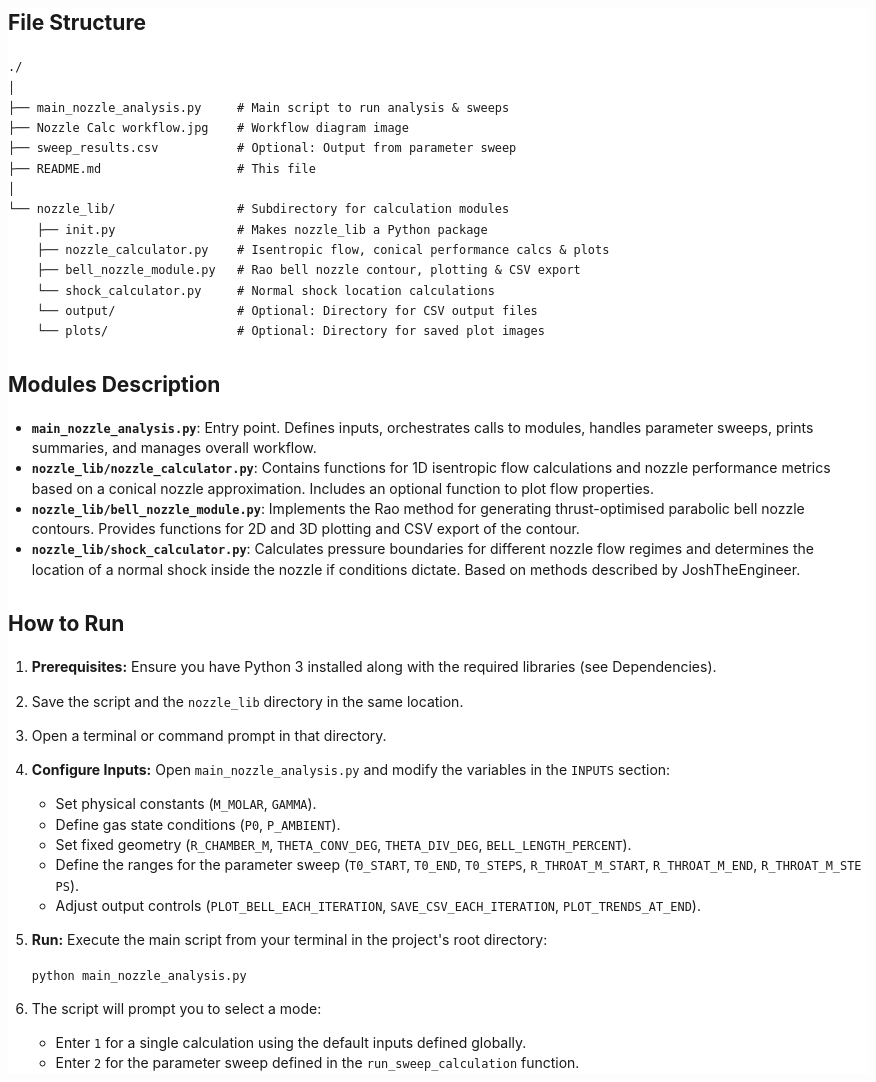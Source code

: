 ## File Structure
```
./
│
├── main_nozzle_analysis.py     # Main script to run analysis & sweeps
├── Nozzle Calc workflow.jpg    # Workflow diagram image
├── sweep_results.csv           # Optional: Output from parameter sweep
├── README.md                   # This file
│
└── nozzle_lib/                 # Subdirectory for calculation modules
    ├── init.py                 # Makes nozzle_lib a Python package
    ├── nozzle_calculator.py    # Isentropic flow, conical performance calcs & plots
    ├── bell_nozzle_module.py   # Rao bell nozzle contour, plotting & CSV export
    └── shock_calculator.py     # Normal shock location calculations
    └── output/                 # Optional: Directory for CSV output files
    └── plots/                  # Optional: Directory for saved plot images
```


## Modules Description

* **`main_nozzle_analysis.py`**: Entry point. Defines inputs, orchestrates calls to modules, handles parameter sweeps, prints summaries, and manages overall workflow.
* **`nozzle_lib/nozzle_calculator.py`**: Contains functions for 1D isentropic flow calculations and nozzle performance metrics based on a conical nozzle approximation. Includes an optional function to plot flow properties.
* **`nozzle_lib/bell_nozzle_module.py`**: Implements the Rao method for generating thrust-optimised parabolic bell nozzle contours. Provides functions for 2D and 3D plotting and CSV export of the contour.
* **`nozzle_lib/shock_calculator.py`**: Calculates pressure boundaries for different nozzle flow regimes and determines the location of a normal shock inside the nozzle if conditions dictate. Based on methods described by JoshTheEngineer.

## How to Run

1.  **Prerequisites:** Ensure you have Python 3 installed along with the required libraries (see Dependencies).

2.  Save the script and the `nozzle_lib` directory in the same location.

3.  Open a terminal or command prompt in that directory.

4.  **Configure Inputs:** Open `main_nozzle_analysis.py` and modify the variables in the `INPUTS` section:
    * Set physical constants (`M_MOLAR`, `GAMMA`).
    * Define gas state conditions (`P0`, `P_AMBIENT`).
    * Set fixed geometry (`R_CHAMBER_M`, `THETA_CONV_DEG`, `THETA_DIV_DEG`, `BELL_LENGTH_PERCENT`).
    * Define the ranges for the parameter sweep (`T0_START`, `T0_END`, `T0_STEPS`, `R_THROAT_M_START`, `R_THROAT_M_END`, `R_THROAT_M_STEPS`).
    * Adjust output controls (`PLOT_BELL_EACH_ITERATION`, `SAVE_CSV_EACH_ITERATION`, `PLOT_TRENDS_AT_END`).
5.  **Run:** Execute the main script from your terminal in the project's root directory:
    ```bash
    python main_nozzle_analysis.py
    ```
6.  The script will prompt you to select a mode:
    * Enter `1` for a single calculation using the default inputs defined globally.
    * Enter `2` for the parameter sweep defined in the `run_sweep_calculation` function.
